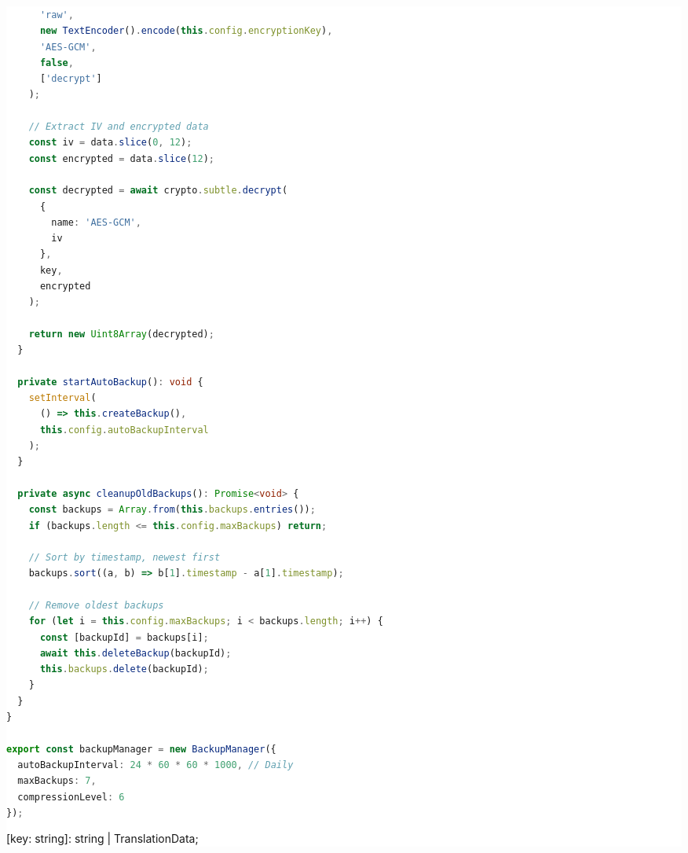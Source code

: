 ```typescript
      'raw',
      new TextEncoder().encode(this.config.encryptionKey),
      'AES-GCM',
      false,
      ['decrypt']
    );

    // Extract IV and encrypted data
    const iv = data.slice(0, 12);
    const encrypted = data.slice(12);

    const decrypted = await crypto.subtle.decrypt(
      {
        name: 'AES-GCM',
        iv
      },
      key,
      encrypted
    );

    return new Uint8Array(decrypted);
  }

  private startAutoBackup(): void {
    setInterval(
      () => this.createBackup(),
      this.config.autoBackupInterval
    );
  }

  private async cleanupOldBackups(): Promise<void> {
    const backups = Array.from(this.backups.entries());
    if (backups.length <= this.config.maxBackups) return;

    // Sort by timestamp, newest first
    backups.sort((a, b) => b[1].timestamp - a[1].timestamp);

    // Remove oldest backups
    for (let i = this.config.maxBackups; i < backups.length; i++) {
      const [backupId] = backups[i];
      await this.deleteBackup(backupId);
      this.backups.delete(backupId);
    }
  }
}

export const backupManager = new BackupManager({
  autoBackupInterval: 24 * 60 * 60 * 1000, // Daily
  maxBackups: 7,
  compressionLevel: 6
});
```


  [key: string]: string | TranslationData;